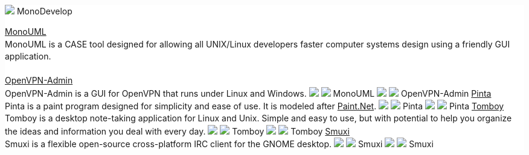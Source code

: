<a href="{{site.github.url}}/old_site/images/3/3d/Md2.png" title="Enlarge"><img src="/skins/common/images/magnify-clip.png" /></a>
MonoDevelop</td>
</tr>
<tr class="odd">
<td align="left"><a href="http://www.monouml.org/">MonoUML</a> <br /> MonoUML is a CASE tool designed for allowing all UNIX/Linux developers faster computer systems design using a friendly GUI application. <br /><br /><a href="http://sourceforge.net/projects/openvpn-admin">OpenVPN-Admin</a> <br /> OpenVPN-Admin is a GUI for OpenVPN that runs under Linux and Windows.</td>
<td align="left"><a href="{{site.github.url}}/old_site/images/5/57/Monouml.png"><img src="{{site.github.url}}/old_site/images/5/57/Monouml.png" /></a>
<a href="{{site.github.url}}/old_site/images/5/57/Monouml.png" title="Enlarge"><img src="/skins/common/images/magnify-clip.png" /></a>
MonoUML</td>
<td align="left"><a href="{{site.github.url}}/old_site/images/3/37/Openvpn-admin.png"><img src="{{site.github.url}}/old_site/images/3/37/Openvpn-admin.png" /></a>
<a href="{{site.github.url}}/old_site/images/3/37/Openvpn-admin.png" title="Enlarge"><img src="/skins/common/images/magnify-clip.png" /></a>
OpenVPN-Admin</td>
</tr>
<tr class="even">
<td align="left"><a href="http://pinta-project.com/">Pinta</a> <br /> Pinta is a paint program designed for simplicity and ease of use. It is modeled after <a href="http://getpaint.net/">Paint.Net</a>.</td>
<td align="left"><a href="{{site.github.url}}/old_site/images/5/59/Pinta1.jpg"><img src="{{site.github.url}}/old_site/images/5/59/Pinta1.jpg" /></a>
<a href="{{site.github.url}}/old_site/images/5/59/Pinta1.jpg" title="Enlarge"><img src="/skins/common/images/magnify-clip.png" /></a>
Pinta</td>
<td align="left"><a href="{{site.github.url}}/old_site/images/d/d8/Pinta2.jpg"><img src="{{site.github.url}}/old_site/images/d/d8/Pinta2.jpg" /></a>
<a href="{{site.github.url}}/old_site/images/d/d8/Pinta2.jpg" title="Enlarge"><img src="/skins/common/images/magnify-clip.png" /></a>
Pinta</td>
</tr>
<tr class="odd">
<td align="left"><a href="http://www.gnome.org/projects/tomboy/">Tomboy</a> <br /> Tomboy is a desktop note-taking application for Linux and Unix. Simple and easy to use, but with potential to help you organize the ideas and information you deal with every day.</td>
<td align="left"><a href="{{site.github.url}}/old_site/images/c/c0/Tomboy1.png"><img src="{{site.github.url}}/old_site/images/c/c0/Tomboy1.png" /></a>
<a href="{{site.github.url}}/old_site/images/c/c0/Tomboy1.png" title="Enlarge"><img src="/skins/common/images/magnify-clip.png" /></a>
Tomboy</td>
<td align="left"><a href="{{site.github.url}}/old_site/images/5/57/Tomboy2.png"><img src="{{site.github.url}}/old_site/images/5/57/Tomboy2.png" /></a>
<a href="{{site.github.url}}/old_site/images/5/57/Tomboy2.png" title="Enlarge"><img src="/skins/common/images/magnify-clip.png" /></a>
Tomboy</td>
</tr>
<tr class="even">
<td align="left"><a href="http://www.smuxi.org/">Smuxi</a> <br /> Smuxi is a flexible open-source cross-platform IRC client for the GNOME desktop.</td>
<td align="left"><a href="{{site.github.url}}/old_site/images/6/6f/Smuxi-find-group-chat.png"><img src="{{site.github.url}}/old_site/images/6/6f/Smuxi-find-group-chat.png" /></a>
<a href="{{site.github.url}}/old_site/images/6/6f/Smuxi-find-group-chat.png" title="Enlarge"><img src="/skins/common/images/magnify-clip.png" /></a>
Smuxi</td>
<td align="left"><a href="{{site.github.url}}/old_site/images/5/51/Smuxi-theming.png"><img src="{{site.github.url}}/old_site/images/5/51/Smuxi-theming.png" /></a>
<a href="{{site.github.url}}/old_site/images/5/51/Smuxi-theming.png" title="Enlarge"><img src="/skins/common/images/magnify-clip.png" /></a>
Smuxi</td>
</tr>
</tbody>
</table>
